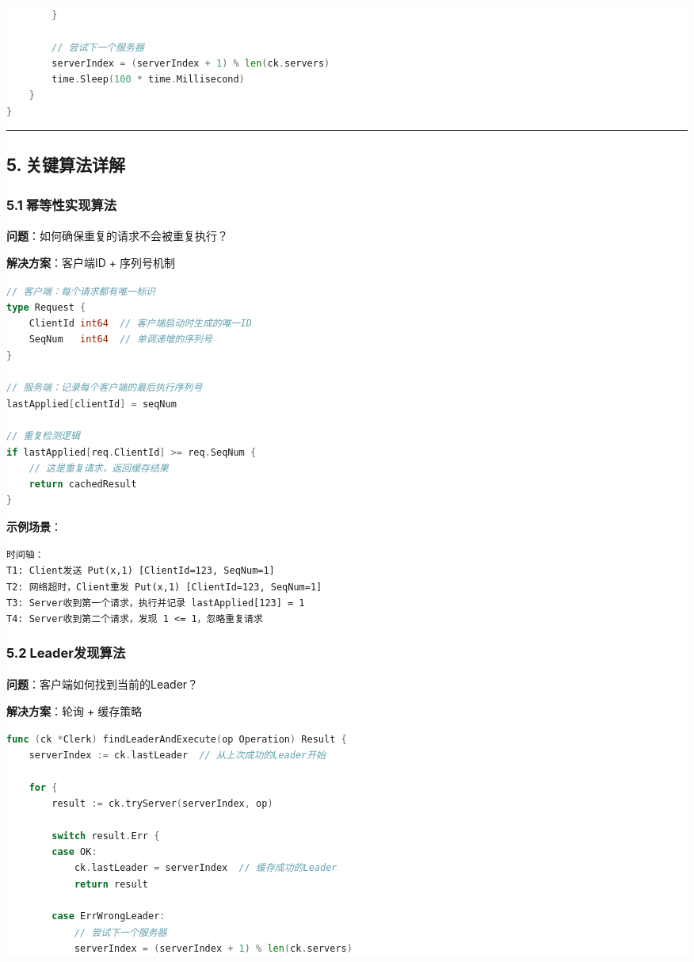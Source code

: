 ```go
        }
        
        // 尝试下一个服务器
        serverIndex = (serverIndex + 1) % len(ck.servers)
        time.Sleep(100 * time.Millisecond)
    }
}
```

---

## 5. 关键算法详解

### 5.1 幂等性实现算法

**问题**：如何确保重复的请求不会被重复执行？

**解决方案**：客户端ID + 序列号机制

```go
// 客户端：每个请求都有唯一标识
type Request {
    ClientId int64  // 客户端启动时生成的唯一ID
    SeqNum   int64  // 单调递增的序列号
}

// 服务端：记录每个客户端的最后执行序列号
lastApplied[clientId] = seqNum

// 重复检测逻辑
if lastApplied[req.ClientId] >= req.SeqNum {
    // 这是重复请求，返回缓存结果
    return cachedResult
}
```

**示例场景**：
```
时间轴：
T1: Client发送 Put(x,1) [ClientId=123, SeqNum=1]
T2: 网络超时，Client重发 Put(x,1) [ClientId=123, SeqNum=1]
T3: Server收到第一个请求，执行并记录 lastApplied[123] = 1
T4: Server收到第二个请求，发现 1 <= 1，忽略重复请求
```

### 5.2 Leader发现算法

**问题**：客户端如何找到当前的Leader？

**解决方案**：轮询 + 缓存策略

```go
func (ck *Clerk) findLeaderAndExecute(op Operation) Result {
    serverIndex := ck.lastLeader  // 从上次成功的Leader开始
    
    for {
        result := ck.tryServer(serverIndex, op)
        
        switch result.Err {
        case OK:
            ck.lastLeader = serverIndex  // 缓存成功的Leader
            return result
            
        case ErrWrongLeader:
            // 尝试下一个服务器
            serverIndex = (serverIndex + 1) % len(ck.servers)
```